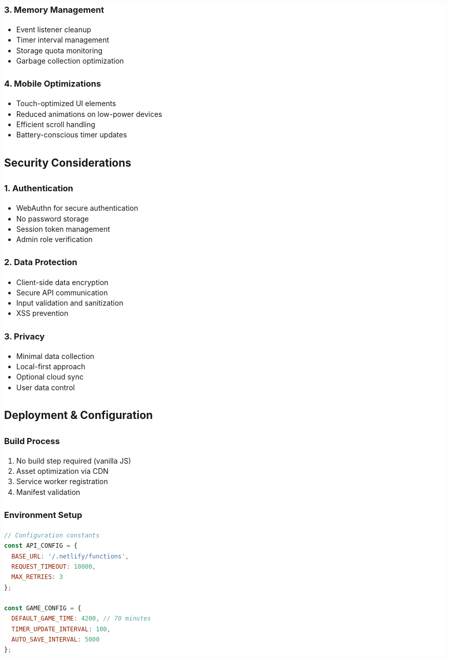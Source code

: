 ### 3. Memory Management
- Event listener cleanup
- Timer interval management
- Storage quota monitoring
- Garbage collection optimization

### 4. Mobile Optimizations
- Touch-optimized UI elements
- Reduced animations on low-power devices
- Efficient scroll handling
- Battery-conscious timer updates

## Security Considerations

### 1. Authentication
- WebAuthn for secure authentication
- No password storage
- Session token management
- Admin role verification

### 2. Data Protection
- Client-side data encryption
- Secure API communication
- Input validation and sanitization
- XSS prevention

### 3. Privacy
- Minimal data collection
- Local-first approach
- Optional cloud sync
- User data control

## Deployment & Configuration

### Build Process
1. No build step required (vanilla JS)
2. Asset optimization via CDN
3. Service worker registration
4. Manifest validation

### Environment Setup
```javascript
// Configuration constants
const API_CONFIG = {
  BASE_URL: '/.netlify/functions',
  REQUEST_TIMEOUT: 10000,
  MAX_RETRIES: 3
};

const GAME_CONFIG = {
  DEFAULT_GAME_TIME: 4200, // 70 minutes
  TIMER_UPDATE_INTERVAL: 100,
  AUTO_SAVE_INTERVAL: 5000
};
```
